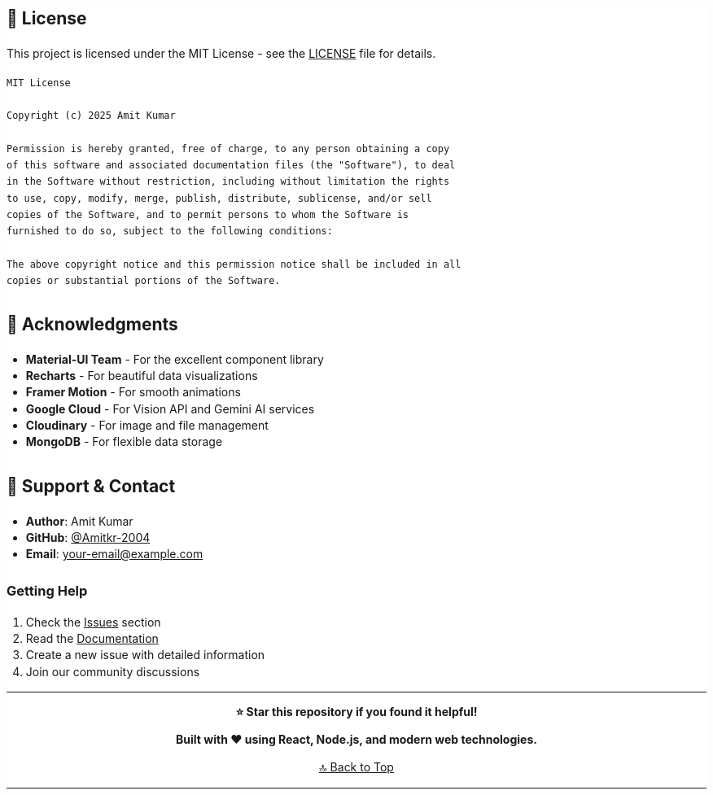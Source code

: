 ## 📄 License

This project is licensed under the MIT License - see the [LICENSE](LICENSE) file for details.

```
MIT License

Copyright (c) 2025 Amit Kumar

Permission is hereby granted, free of charge, to any person obtaining a copy
of this software and associated documentation files (the "Software"), to deal
in the Software without restriction, including without limitation the rights
to use, copy, modify, merge, publish, distribute, sublicense, and/or sell
copies of the Software, and to permit persons to whom the Software is
furnished to do so, subject to the following conditions:

The above copyright notice and this permission notice shall be included in all
copies or substantial portions of the Software.
```

## 🙏 Acknowledgments

- **Material-UI Team** - For the excellent component library
- **Recharts** - For beautiful data visualizations
- **Framer Motion** - For smooth animations
- **Google Cloud** - For Vision API and Gemini AI services
- **Cloudinary** - For image and file management
- **MongoDB** - For flexible data storage

## 📧 Support & Contact

- **Author**: Amit Kumar
- **GitHub**: [@Amitkr-2004](https://github.com/Amitkr-2004)
- **Email**: [your-email@example.com](mailto:your-email@example.com)

### Getting Help

1. Check the [Issues](https://github.com/Amitkr-2004/Finance/issues) section
2. Read the [Documentation](docs/)
3. Create a new issue with detailed information
4. Join our community discussions

***

<div align="center">

**⭐ Star this repository if you found it helpful!**

**Built with ❤️ using React, Node.js, and modern web technologies.**

[🔝 Back to Top](#-expense-tracker---smart-financial-management-system)

</div>

***